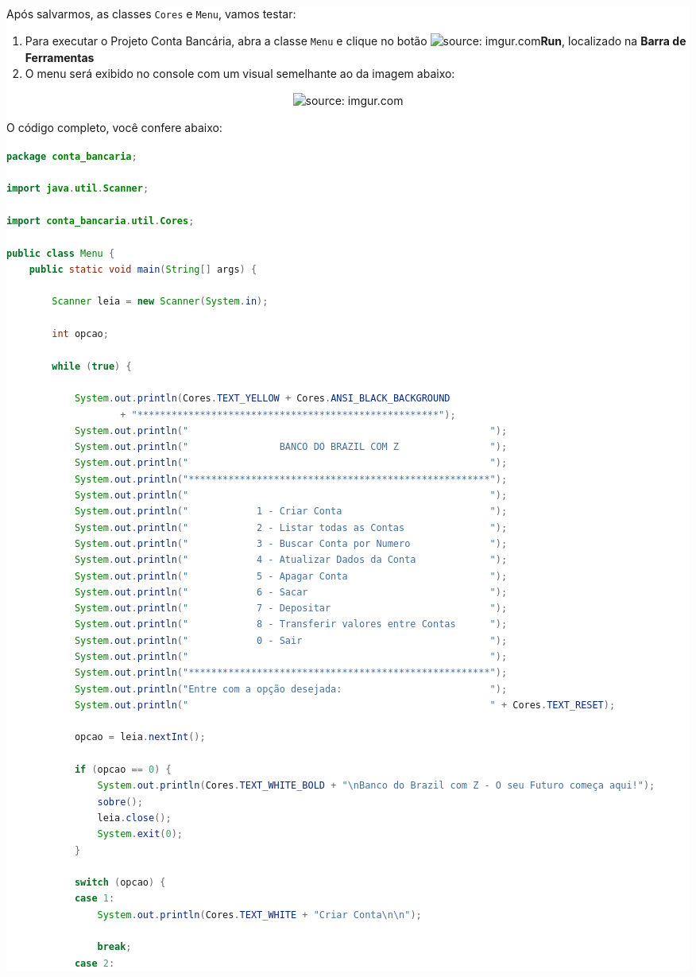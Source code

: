 

Após salvarmos, as classes `Cores` e `Menu`, vamos testar:

1. Para executar o Projeto Conta Bancária, abra a classe `Menu` e clique no botão <img src="https://i.imgur.com/t28CIT4.png" title="source: imgur.com" width="4%"/>**Run**, localizado na **Barra de Ferramentas**
2. O menu será exibido no console com um visual semelhante ao da imagem abaixo:

 <div align="center"><img src="https://i.imgur.com/Y9uHp77.png" title="source: imgur.com" /></div>

O código completo, você confere abaixo:

```java
package conta_bancaria;

import java.util.Scanner;

import conta_bancaria.util.Cores;

public class Menu {
	public static void main(String[] args) {

		Scanner leia = new Scanner(System.in);

		int opcao;

		while (true) {

			System.out.println(Cores.TEXT_YELLOW + Cores.ANSI_BLACK_BACKGROUND
					+ "*****************************************************");
			System.out.println("                                                     ");
			System.out.println("                BANCO DO BRAZIL COM Z                ");
			System.out.println("                                                     ");
			System.out.println("*****************************************************");
			System.out.println("                                                     ");
			System.out.println("            1 - Criar Conta                          ");
			System.out.println("            2 - Listar todas as Contas               ");
			System.out.println("            3 - Buscar Conta por Numero              ");
			System.out.println("            4 - Atualizar Dados da Conta             ");
			System.out.println("            5 - Apagar Conta                         ");
			System.out.println("            6 - Sacar                                ");
			System.out.println("            7 - Depositar                            ");
			System.out.println("            8 - Transferir valores entre Contas      ");
			System.out.println("            0 - Sair                                 ");
			System.out.println("                                                     ");
			System.out.println("*****************************************************");
			System.out.println("Entre com a opção desejada:                          ");
			System.out.println("                                                     " + Cores.TEXT_RESET);

			opcao = leia.nextInt();

			if (opcao == 0) {
				System.out.println(Cores.TEXT_WHITE_BOLD + "\nBanco do Brazil com Z - O seu Futuro começa aqui!");
				sobre();
				leia.close();
				System.exit(0);
			}

			switch (opcao) {
			case 1:
				System.out.println(Cores.TEXT_WHITE + "Criar Conta\n\n");

				break;
			case 2:
```